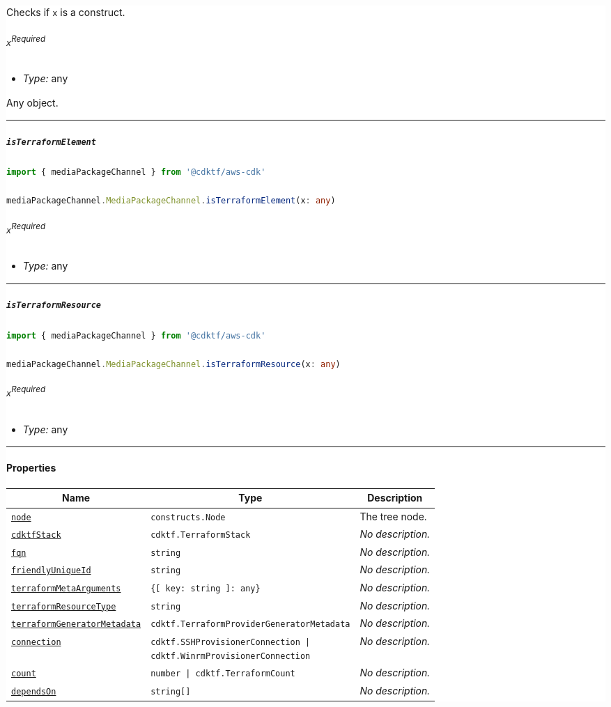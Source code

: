 Checks if `x` is a construct.

###### `x`<sup>Required</sup> <a name="x" id="@cdktf/aws-cdk.mediaPackageChannel.MediaPackageChannel.isConstruct.parameter.x"></a>

- *Type:* any

Any object.

---

##### `isTerraformElement` <a name="isTerraformElement" id="@cdktf/aws-cdk.mediaPackageChannel.MediaPackageChannel.isTerraformElement"></a>

```typescript
import { mediaPackageChannel } from '@cdktf/aws-cdk'

mediaPackageChannel.MediaPackageChannel.isTerraformElement(x: any)
```

###### `x`<sup>Required</sup> <a name="x" id="@cdktf/aws-cdk.mediaPackageChannel.MediaPackageChannel.isTerraformElement.parameter.x"></a>

- *Type:* any

---

##### `isTerraformResource` <a name="isTerraformResource" id="@cdktf/aws-cdk.mediaPackageChannel.MediaPackageChannel.isTerraformResource"></a>

```typescript
import { mediaPackageChannel } from '@cdktf/aws-cdk'

mediaPackageChannel.MediaPackageChannel.isTerraformResource(x: any)
```

###### `x`<sup>Required</sup> <a name="x" id="@cdktf/aws-cdk.mediaPackageChannel.MediaPackageChannel.isTerraformResource.parameter.x"></a>

- *Type:* any

---

#### Properties <a name="Properties" id="Properties"></a>

| **Name** | **Type** | **Description** |
| --- | --- | --- |
| <code><a href="#@cdktf/aws-cdk.mediaPackageChannel.MediaPackageChannel.property.node">node</a></code> | <code>constructs.Node</code> | The tree node. |
| <code><a href="#@cdktf/aws-cdk.mediaPackageChannel.MediaPackageChannel.property.cdktfStack">cdktfStack</a></code> | <code>cdktf.TerraformStack</code> | *No description.* |
| <code><a href="#@cdktf/aws-cdk.mediaPackageChannel.MediaPackageChannel.property.fqn">fqn</a></code> | <code>string</code> | *No description.* |
| <code><a href="#@cdktf/aws-cdk.mediaPackageChannel.MediaPackageChannel.property.friendlyUniqueId">friendlyUniqueId</a></code> | <code>string</code> | *No description.* |
| <code><a href="#@cdktf/aws-cdk.mediaPackageChannel.MediaPackageChannel.property.terraformMetaArguments">terraformMetaArguments</a></code> | <code>{[ key: string ]: any}</code> | *No description.* |
| <code><a href="#@cdktf/aws-cdk.mediaPackageChannel.MediaPackageChannel.property.terraformResourceType">terraformResourceType</a></code> | <code>string</code> | *No description.* |
| <code><a href="#@cdktf/aws-cdk.mediaPackageChannel.MediaPackageChannel.property.terraformGeneratorMetadata">terraformGeneratorMetadata</a></code> | <code>cdktf.TerraformProviderGeneratorMetadata</code> | *No description.* |
| <code><a href="#@cdktf/aws-cdk.mediaPackageChannel.MediaPackageChannel.property.connection">connection</a></code> | <code>cdktf.SSHProvisionerConnection \| cdktf.WinrmProvisionerConnection</code> | *No description.* |
| <code><a href="#@cdktf/aws-cdk.mediaPackageChannel.MediaPackageChannel.property.count">count</a></code> | <code>number \| cdktf.TerraformCount</code> | *No description.* |
| <code><a href="#@cdktf/aws-cdk.mediaPackageChannel.MediaPackageChannel.property.dependsOn">dependsOn</a></code> | <code>string[]</code> | *No description.* |